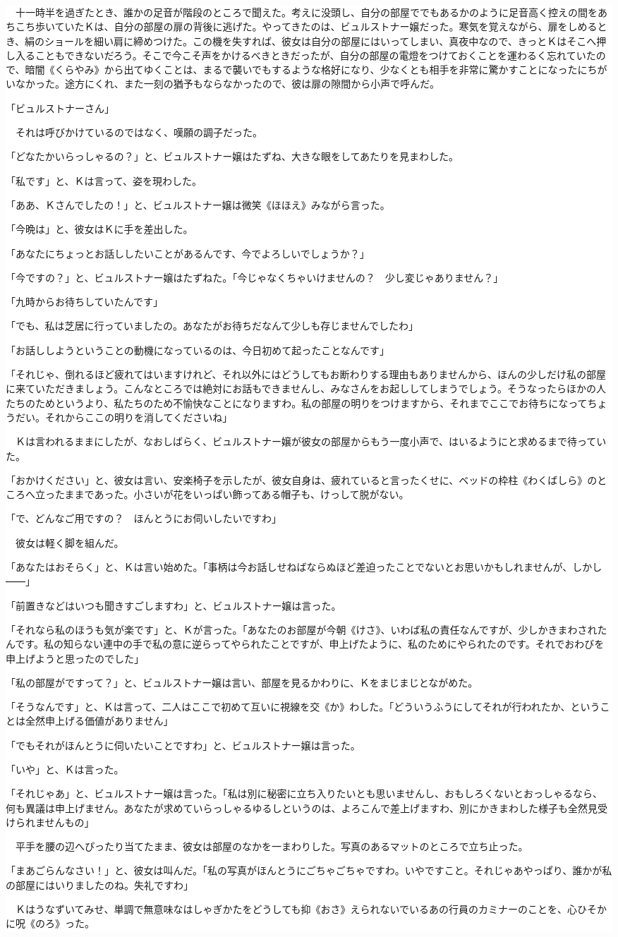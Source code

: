 　十一時半を過ぎたとき、誰かの足音が階段のところで聞えた。考えに没頭し、自分の部屋ででもあるかのように足音高く控えの間をあちこち歩いていたＫは、自分の部屋の扉の背後に逃げた。やってきたのは、ビュルストナー嬢だった。寒気を覚えながら、扉をしめるとき、絹のショールを細い肩に締めつけた。この機を失すれば、彼女は自分の部屋にはいってしまい、真夜中なので、きっとＫはそこへ押し入ることもできないだろう。そこで今こそ声をかけるべきときだったが、自分の部屋の電燈をつけておくことを運わるく忘れていたので、暗闇《くらやみ》から出てゆくことは、まるで襲いでもするような格好になり、少なくとも相手を非常に驚かすことになったにちがいなかった。途方にくれ、また一刻の猶予もならなかったので、彼は扉の隙間から小声で呼んだ。

「ビュルストナーさん」

　それは呼びかけているのではなく、嘆願の調子だった。

「どなたかいらっしゃるの？」と、ビュルストナー嬢はたずね、大きな眼をしてあたりを見まわした。

「私です」と、Ｋは言って、姿を現わした。

「ああ、Ｋさんでしたの！」と、ビュルストナー嬢は微笑《ほほえ》みながら言った。

「今晩は」と、彼女はＫに手を差出した。

「あなたにちょっとお話ししたいことがあるんです、今でよろしいでしょうか？」

「今ですの？」と、ビュルストナー嬢はたずねた。「今じゃなくちゃいけませんの？　少し変じゃありません？」

「九時からお待ちしていたんです」

「でも、私は芝居に行っていましたの。あなたがお待ちだなんて少しも存じませんでしたわ」

「お話ししようということの動機になっているのは、今日初めて起ったことなんです」

「それじゃ、倒れるほど疲れてはいますけれど、それ以外にはどうしてもお断わりする理由もありませんから、ほんの少しだけ私の部屋に来ていただきましょう。こんなところでは絶対にお話もできませんし、みなさんをお起ししてしまうでしょう。そうなったらほかの人たちのためというより、私たちのため不愉快なことになりますわ。私の部屋の明りをつけますから、それまでここでお待ちになってちょうだい。それからここの明りを消してくださいね」

　Ｋは言われるままにしたが、なおしばらく、ビュルストナー嬢が彼女の部屋からもう一度小声で、はいるようにと求めるまで待っていた。

「おかけください」と、彼女は言い、安楽椅子を示したが、彼女自身は、疲れていると言ったくせに、ベッドの枠柱《わくばしら》のところへ立ったままであった。小さいが花をいっぱい飾ってある帽子も、けっして脱がない。

「で、どんなご用ですの？　ほんとうにお伺いしたいですわ」

　彼女は軽く脚を組んだ。

「あなたはおそらく」と、Ｋは言い始めた。「事柄は今お話しせねばならぬほど差迫ったことでないとお思いかもしれませんが、しかし――」

「前置きなどはいつも聞きすごしますわ」と、ビュルストナー嬢は言った。

「それなら私のほうも気が楽です」と、Ｋが言った。「あなたのお部屋が今朝《けさ》、いわば私の責任なんですが、少しかきまわされたんです。私の知らない連中の手で私の意に逆らってやられたことですが、申上げたように、私のためにやられたのです。それでおわびを申上げようと思ったのでした」

「私の部屋がですって？」と、ビュルストナー嬢は言い、部屋を見るかわりに、Ｋをまじまじとながめた。

「そうなんです」と、Ｋは言って、二人はここで初めて互いに視線を交《か》わした。「どういうふうにしてそれが行われたか、ということは全然申上げる価値がありません」

「でもそれがほんとうに伺いたいことですわ」と、ビュルストナー嬢は言った。

「いや」と、Ｋは言った。

「それじゃあ」と、ビュルストナー嬢は言った。「私は別に秘密に立ち入りたいとも思いませんし、おもしろくないとおっしゃるなら、何も異議は申上げません。あなたが求めていらっしゃるゆるしというのは、よろこんで差上げますわ、別にかきまわした様子も全然見受けられませんもの」

　平手を腰の辺へぴったり当てたまま、彼女は部屋のなかを一まわりした。写真のあるマットのところで立ち止った。

「まあごらんなさい！」と、彼女は叫んだ。「私の写真がほんとうにごちゃごちゃですわ。いやですこと。それじゃあやっぱり、誰かが私の部屋にはいりましたのね。失礼ですわ」

　Ｋはうなずいてみせ、単調で無意味なはしゃぎかたをどうしても抑《おさ》えられないでいるあの行員のカミナーのことを、心ひそかに呪《のろ》った。
